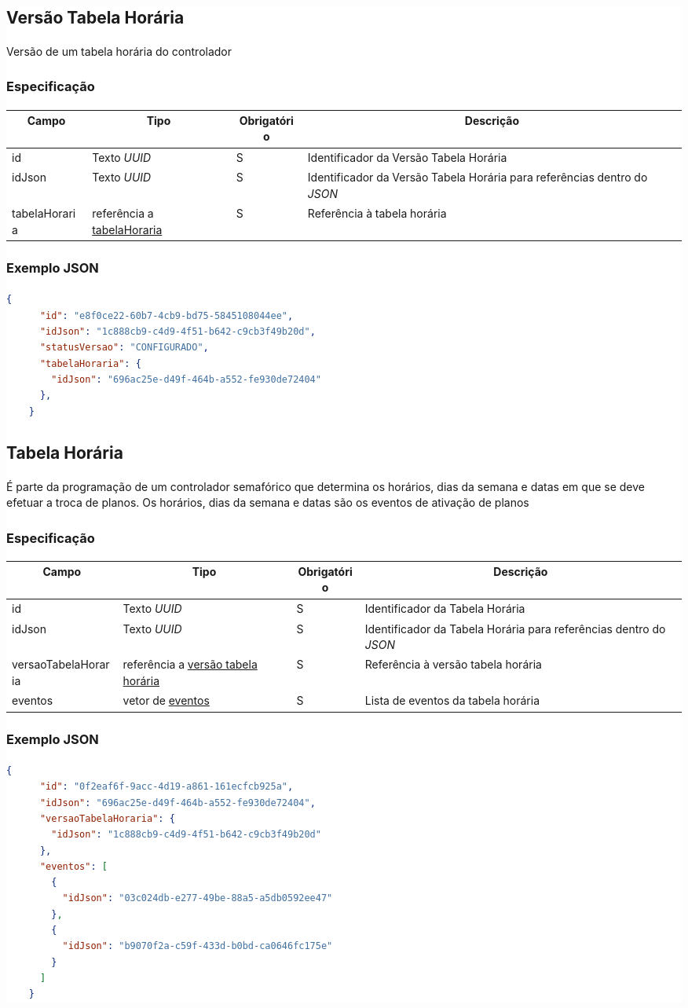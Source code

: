 ## Versão Tabela Horária
Versão de um tabela horária do controlador

### Especificação

| Campo| Tipo | Obrigatório| Descrição |
| -----|----- | ---------- | --------- |
| id | Texto _UUID_ |S| Identificador da Versão Tabela Horária|
| idJson | Texto _UUID_ |S| Identificador da Versão Tabela Horária para referências dentro do _JSON_ |
| tabelaHoraria | referência a [tabelaHoraria](#tabela-horaria)|S| Referência à tabela horária |

### Exemplo JSON

```JSON
{
      "id": "e8f0ce22-60b7-4cb9-bd75-5845108044ee",
      "idJson": "1c888cb9-c4d9-4f51-b642-c9cb3f49b20d",
      "statusVersao": "CONFIGURADO",
      "tabelaHoraria": {
        "idJson": "696ac25e-d49f-464b-a552-fe930de72404"
      },
    }
```

## Tabela Horária
É parte da programação de um controlador semafórico que determina os horários, dias da semana e datas em que se deve efetuar a troca de planos. Os horários, dias da semana e datas são os eventos de ativação de planos

### Especificação

| Campo| Tipo | Obrigatório| Descrição |
| -----|----- | ---------- | --------- |
| id | Texto _UUID_ |S| Identificador da Tabela Horária |
| idJson | Texto _UUID_ |S| Identificador da Tabela Horária para referências dentro do _JSON_ |
| versaoTabelaHoraria | referência a [versão tabela horária](#versao-tabela-horaria)|S| Referência à versão tabela horária|
| eventos | vetor de [eventos](#evento)|S| Lista de eventos da tabela horária|

### Exemplo JSON

```JSON
{
      "id": "0f2eaf6f-9acc-4d19-a861-161ecfcb925a",
      "idJson": "696ac25e-d49f-464b-a552-fe930de72404",
      "versaoTabelaHoraria": {
        "idJson": "1c888cb9-c4d9-4f51-b642-c9cb3f49b20d"
      },
      "eventos": [
        {
          "idJson": "03c024db-e277-49be-88a5-a5db0592ee47"
        },
        {
          "idJson": "b9070f2a-c59f-433d-b0bd-ca0646fc175e"
        }
      ]
    }
```

